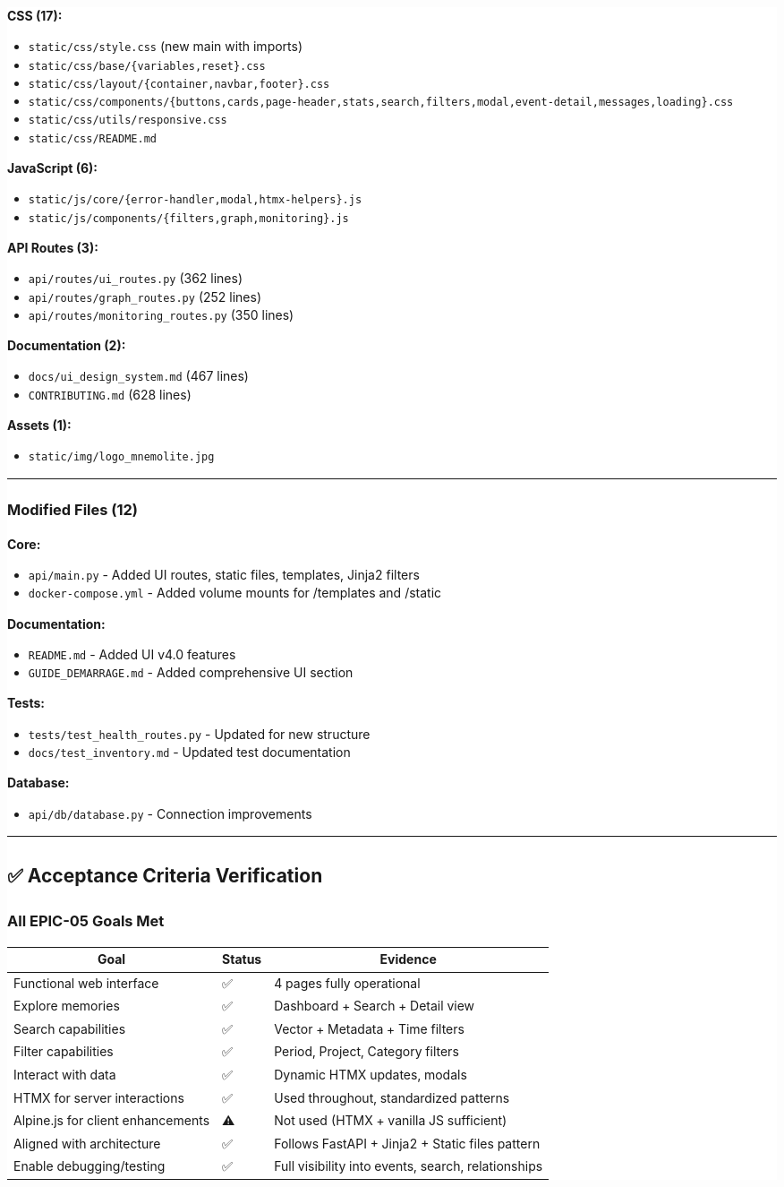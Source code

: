 **CSS (17):**
- `static/css/style.css` (new main with imports)
- `static/css/base/{variables,reset}.css`
- `static/css/layout/{container,navbar,footer}.css`
- `static/css/components/{buttons,cards,page-header,stats,search,filters,modal,event-detail,messages,loading}.css`
- `static/css/utils/responsive.css`
- `static/css/README.md`

**JavaScript (6):**
- `static/js/core/{error-handler,modal,htmx-helpers}.js`
- `static/js/components/{filters,graph,monitoring}.js`

**API Routes (3):**
- `api/routes/ui_routes.py` (362 lines)
- `api/routes/graph_routes.py` (252 lines)
- `api/routes/monitoring_routes.py` (350 lines)

**Documentation (2):**
- `docs/ui_design_system.md` (467 lines)
- `CONTRIBUTING.md` (628 lines)

**Assets (1):**
- `static/img/logo_mnemolite.jpg`

---

### Modified Files (12)

**Core:**
- `api/main.py` - Added UI routes, static files, templates, Jinja2 filters
- `docker-compose.yml` - Added volume mounts for /templates and /static

**Documentation:**
- `README.md` - Added UI v4.0 features
- `GUIDE_DEMARRAGE.md` - Added comprehensive UI section

**Tests:**
- `tests/test_health_routes.py` - Updated for new structure
- `docs/test_inventory.md` - Updated test documentation

**Database:**
- `api/db/database.py` - Connection improvements

---

## ✅ Acceptance Criteria Verification

### All EPIC-05 Goals Met

| Goal | Status | Evidence |
|------|--------|----------|
| Functional web interface | ✅ | 4 pages fully operational |
| Explore memories | ✅ | Dashboard + Search + Detail view |
| Search capabilities | ✅ | Vector + Metadata + Time filters |
| Filter capabilities | ✅ | Period, Project, Category filters |
| Interact with data | ✅ | Dynamic HTMX updates, modals |
| HTMX for server interactions | ✅ | Used throughout, standardized patterns |
| Alpine.js for client enhancements | ⚠️ | Not used (HTMX + vanilla JS sufficient) |
| Aligned with architecture | ✅ | Follows FastAPI + Jinja2 + Static files pattern |
| Enable debugging/testing | ✅ | Full visibility into events, search, relationships |